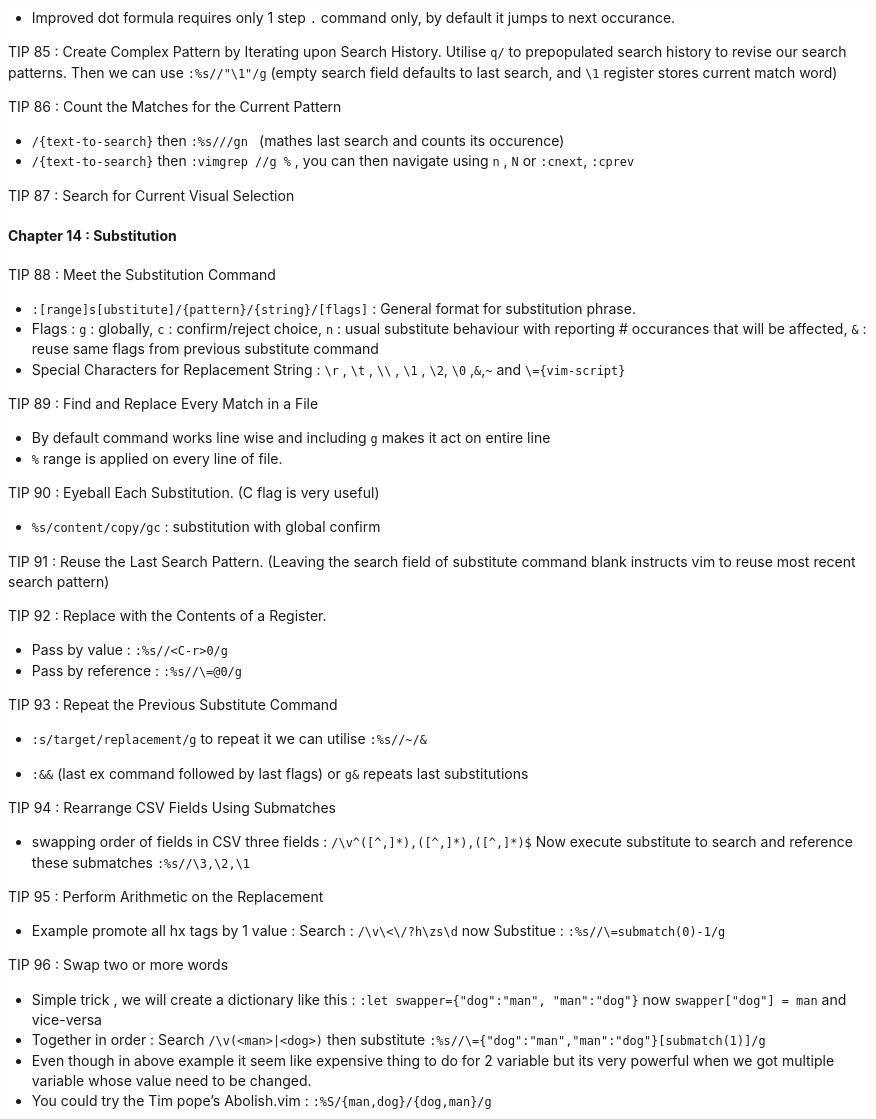 - Improved dot formula requires only 1 step `.` command only, by default it jumps to next occurance.

TIP 85 : Create Complex Pattern by Iterating upon Search History. Utilise `q/` to prepopulated search history to revise our search patterns. Then we can use `:%s//"\1"/g` (empty search field defaults to last search, and `\1` register stores current match word)

TIP 86 : Count the Matches for the Current Pattern

- `/{text-to-search}` then `:%s///gn ` (mathes last search and counts its occurence)
- `/{text-to-search}` then `:vimgrep //g %` , you can then navigate using `n` , `N` or `:cnext`, `:cprev`

TIP 87 : Search for Current Visual Selection

#### Chapter 14 : Substitution

TIP 88 : Meet the Substitution Command

- `:[range]s[ubstitute]/{pattern}/{string}/[flags]` : General format for substitution phrase.
- Flags : `g` : globally, `c` : confirm/reject choice, `n` : usual substitute behaviour with reporting # occurances that will be affected, `&` : reuse same flags from previous substitute command
- Special Characters for Replacement String : `\r` , `\t` , `\\` , `\1` , `\2`, `\0` ,`&`,`~` and `\={vim-script}`

TIP 89 : Find and Replace Every Match in a File

- By default command works line wise and including `g` makes it act on entire line
- `%` range is applied on every line of file.

TIP 90 : Eyeball Each Substitution. (C flag is very useful)

- `%s/content/copy/gc` : substitution with global confirm

TIP 91 : Reuse the Last Search Pattern. (Leaving the search field of substitute command blank instructs vim to reuse most recent search pattern)

TIP 92 : Replace with the Contents of a Register.

- Pass by value : `:%s//<C-r>0/g`
- Pass by reference : `:%s//\=@0/g`

TIP 93 : Repeat the Previous Substitute Command

- `:s/target/replacement/g` to repeat it we can utilise `:%s//~/&`

- `:&&` (last ex command followed by last flags) or `g&` repeats last substitutions

TIP 94 : Rearrange CSV Fields Using Submatches

- swapping order of fields in CSV three fields : `/\v^([^,]*),([^,]*),([^,]*)$` Now execute substitute to search and reference these submatches `:%s//\3,\2,\1`

TIP 95 : Perform Arithmetic on the Replacement

- Example promote all hx tags by 1 value : Search : `/\v\<\/?h\zs\d` now Substitue : `:%s//\=submatch(0)-1/g`

TIP 96 : Swap two or more words

- Simple trick , we will create a dictionary like this : `:let swapper={"dog":"man", "man":"dog"}` now `swapper["dog"] = man` and vice-versa
- Together in order : Search `/\v(<man>|<dog>)` then substitute `:%s//\={"dog":"man","man":"dog"}[submatch(1)]/g`
- Even though in above example it seem like expensive thing to do for 2 variable but its very powerful when we got multiple variable whose value need to be changed.
- You could try the Tim pope’s Abolish.vim : `:%S/{man,dog}/{dog,man}/g`
